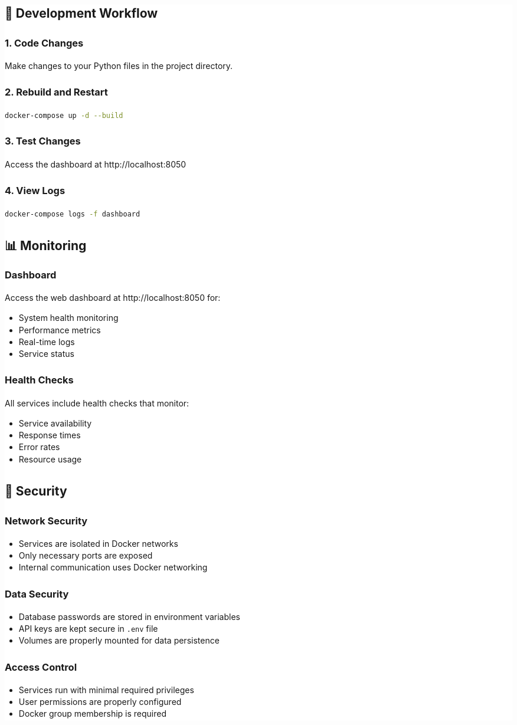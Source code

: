 ## 🔄 Development Workflow

### 1. Code Changes
Make changes to your Python files in the project directory.

### 2. Rebuild and Restart
```bash
docker-compose up -d --build
```

### 3. Test Changes
Access the dashboard at http://localhost:8050

### 4. View Logs
```bash
docker-compose logs -f dashboard
```

## 📊 Monitoring

### Dashboard
Access the web dashboard at http://localhost:8050 for:
- System health monitoring
- Performance metrics
- Real-time logs
- Service status

### Health Checks
All services include health checks that monitor:
- Service availability
- Response times
- Error rates
- Resource usage

## 🔐 Security

### Network Security
- Services are isolated in Docker networks
- Only necessary ports are exposed
- Internal communication uses Docker networking

### Data Security
- Database passwords are stored in environment variables
- API keys are kept secure in `.env` file
- Volumes are properly mounted for data persistence

### Access Control
- Services run with minimal required privileges
- User permissions are properly configured
- Docker group membership is required
